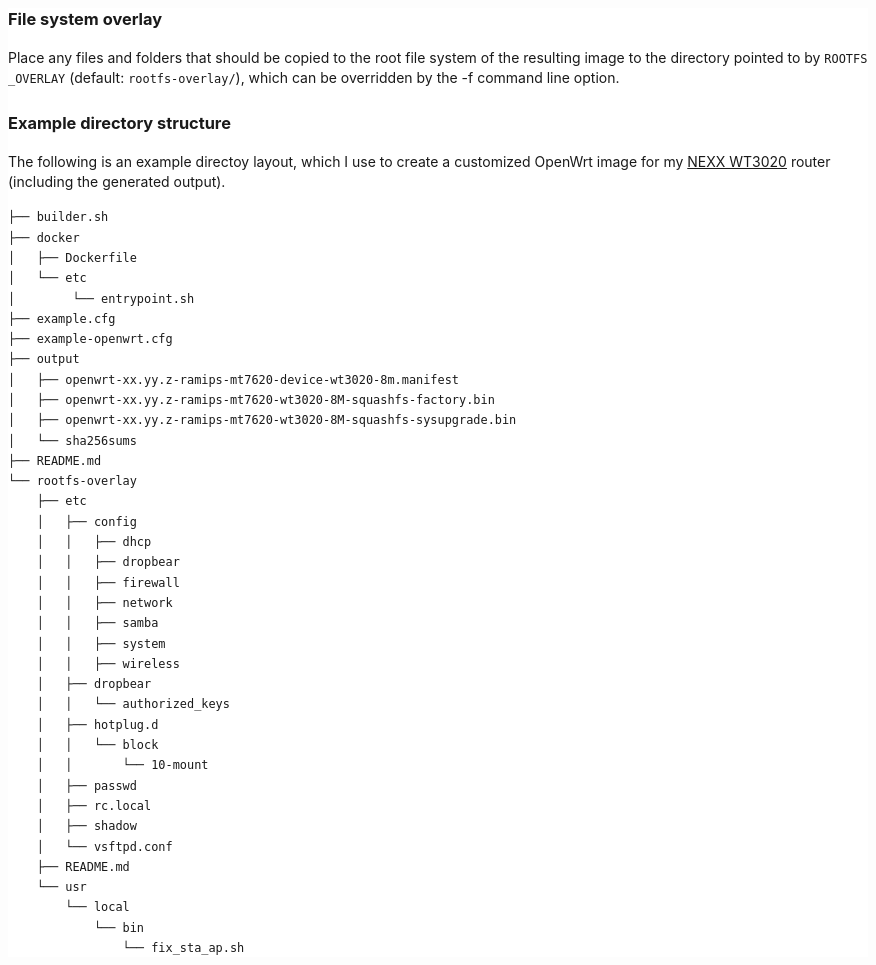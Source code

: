 ### File system overlay

Place any files and folders that should be copied to the root file system of
the resulting image to the directory pointed to by `ROOTFS_OVERLAY` (default:
`rootfs-overlay/`), which can be overridden by the -f command line option.

### Example directory structure

The following is an example directoy layout, which I use to create a customized
OpenWrt image for my [NEXX WT3020](https://openwrt.org/toh/nexx/wt3020)
router (including the generated output).

```
├── builder.sh
├── docker
│   ├── Dockerfile
│   └── etc
│        └── entrypoint.sh
├── example.cfg
├── example-openwrt.cfg
├── output
│   ├── openwrt-xx.yy.z-ramips-mt7620-device-wt3020-8m.manifest
│   ├── openwrt-xx.yy.z-ramips-mt7620-wt3020-8M-squashfs-factory.bin
│   ├── openwrt-xx.yy.z-ramips-mt7620-wt3020-8M-squashfs-sysupgrade.bin
│   └── sha256sums
├── README.md
└── rootfs-overlay
    ├── etc
    │   ├── config
    │   │   ├── dhcp
    │   │   ├── dropbear
    │   │   ├── firewall
    │   │   ├── network
    │   │   ├── samba
    │   │   ├── system
    │   │   ├── wireless
    │   ├── dropbear
    │   │   └── authorized_keys
    │   ├── hotplug.d
    │   │   └── block
    │   │       └── 10-mount
    │   ├── passwd
    │   ├── rc.local
    │   ├── shadow
    │   └── vsftpd.conf
    ├── README.md
    └── usr
        └── local
            └── bin
                └── fix_sta_ap.sh
```
